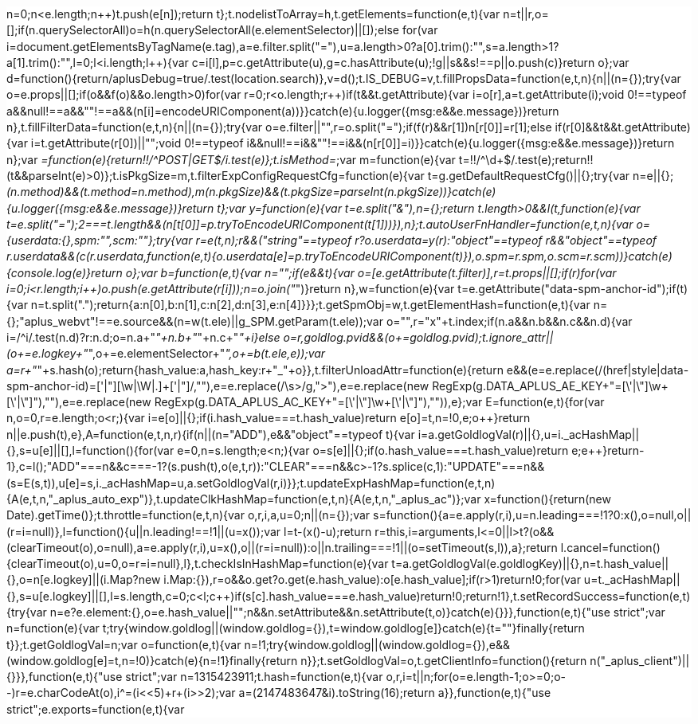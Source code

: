 n=0;n<e.length;n++)t.push(e[n]);return t};t.nodelistToArray=h,t.getElements=function(e,t){var n=t||r,o=[];if(n.querySelectorAll)o=h(n.querySelectorAll(e.elementSelector)||[]);else for(var i=document.getElementsByTagName(e.tag),a=e.filter.split("="),u=a.length>0?a[0].trim():"",s=a.length>1?a[1].trim():"",l=0;l<i.length;l++){var c=i[l],p=c.getAttribute(u),g=c.hasAttribute(u);!g||s&&s!==p||o.push(c)}return o};var d=function(){return/aplusDebug=true/.test(location.search)},v=d();t.IS_DEBUG=v,t.fillPropsData=function(e,t,n){n||(n={});try{var o=e.props||[];if(o&&f(o)&&o.length>0)for(var r=0;r<o.length;r++)if(t&&t.getAttribute){var i=o[r],a=t.getAttribute(i);void 0!==typeof a&&null!==a&&""!==a&&(n[i]=encodeURIComponent(a))}}catch(e){u.logger({msg:e&&e.message})}return n},t.fillFilterData=function(e,t,n){n||(n={});try{var o=e.filter||"",r=o.split("=");if(f(r)&&r[1])n[r[0]]=r[1];else if(r[0]&&t&&t.getAttribute){var i=t.getAttribute(r[0])||"";void 0!==typeof i&&null!==i&&""!==i&&(n[r[0]]=i)}}catch(e){u.logger({msg:e&&e.message})}return n};var _=function(e){return!!/^POST|GET$/i.test(e)};t.isMethod=_;var m=function(e){var t=!!/^\d+$/.test(e);return!!(t&&parseInt(e)>0)};t.isPkgSize=m,t.filterExpConfigRequestCfg=function(e){var t=g.getDefaultRequestCfg()||{};try{var n=e||{};_(n.method)&&(t.method=n.method),m(n.pkgSize)&&(t.pkgSize=parseInt(n.pkgSize))}catch(e){u.logger({msg:e&&e.message})}return t};var y=function(e){var t=e.split("&"),n={};return t.length>0&&l(t,function(e){var t=e.split("=");2===t.length&&(n[t[0]]=p.tryToEncodeURIComponent(t[1]))}),n};t.autoUserFnHandler=function(e,t,n){var o={userdata:{},spm:"",scm:""};try{var r=e(t,n);r&&("string"==typeof r?o.userdata=y(r):"object"==typeof r&&"object"==typeof r.userdata&&(c(r.userdata,function(e,t){o.userdata[e]=p.tryToEncodeURIComponent(t)}),o.spm=r.spm,o.scm=r.scm))}catch(e){console.log(e)}return o};var b=function(e,t){var n="";if(e&&t){var o=[e.getAttribute(t.filter)],r=t.props||[];if(r)for(var i=0;i<r.length;i++)o.push(e.getAttribute(r[i]));n=o.join("_")}return n},w=function(e){var t=e.getAttribute("data-spm-anchor-id");if(t){var n=t.split(".");return{a:n[0],b:n[1],c:n[2],d:n[3],e:n[4]}}};t.getSpmObj=w,t.getElementHash=function(e,t){var n={};"aplus_webvt"!==e.source&&(n=w(t.ele)||g_SPM.getParam(t.ele));var o="",r="x"+t.index;if(n.a&&n.b&&n.c&&n.d){var i=/^i/.test(n.d)?r:n.d;o=n.a+"_"+n.b+"_"+n.c+"_"+i}else o=r,goldlog.pvid&&(o+=goldlog.pvid);t.ignore_attr||(o+=e.logkey+"_",o+=e.elementSelector+"_",o+=b(t.ele,e));var a=r+"_"+s.hash(o);return{hash_value:a,hash_key:r+"_"+o}},t.filterUnloadAttr=function(e){return e&&(e=e.replace(/(href|style|data-spm-anchor-id)=[\'|\"][\w|\W|\.]+[\'|\"]/,""),e=e.replace(/\s\>/g,">"),e=e.replace(new RegExp(g.DATA_APLUS_AE_KEY+"=[\\'|\\\"]\\w+[\\'|\\\"]"),""),e=e.replace(new RegExp(g.DATA_APLUS_AC_KEY+"=[\\'|\\\"]\\w+[\\'|\\\"]"),"")),e};var E=function(e,t){for(var n,o=0,r=e.length;o<r;){var i=e[o]||{};if(i.hash_value===t.hash_value)return e[o]=t,n=!0,e;o++}return n||e.push(t),e},A=function(e,t,n,r){if(n||(n="ADD"),e&&"object"==typeof t){var i=a.getGoldlogVal(r)||{},u=i._acHashMap||{},s=u[e]||[],l=function(){for(var e=0,n=s.length;e<n;){var o=s[e]||{};if(o.hash_value===t.hash_value)return e;e++}return-1},c=l();"ADD"===n&&c===-1?(s.push(t),o(e,t,r)):"CLEAR"===n&&c>-1?s.splice(c,1):"UPDATE"===n&&(s=E(s,t)),u[e]=s,i._acHashMap=u,a.setGoldlogVal(r,i)}};t.updateExpHashMap=function(e,t,n){A(e,t,n,"_aplus_auto_exp")},t.updateClkHashMap=function(e,t,n){A(e,t,n,"_aplus_ac")};var x=function(){return(new Date).getTime()};t.throttle=function(e,t,n){var o,r,i,a,u=0;n||(n={});var s=function(){a=e.apply(r,i),u=n.leading===!1?0:x(),o=null,o||(r=i=null)},l=function(){u||n.leading!==!1||(u=x());var l=t-(x()-u);return r=this,i=arguments,l<=0||l>t?(o&&(clearTimeout(o),o=null),a=e.apply(r,i),u=x(),o||(r=i=null)):o||n.trailing===!1||(o=setTimeout(s,l)),a};return l.cancel=function(){clearTimeout(o),u=0,o=r=i=null},l},t.checkIsInHashMap=function(e){var t=a.getGoldlogVal(e.goldlogKey)||{},n=t.hash_value||{},o=n[e.logkey]||(i.Map?new i.Map:{}),r=o&&o.get?o.get(e.hash_value):o[e.hash_value];if(r>1)return!0;for(var u=t._acHashMap||{},s=u[e.logkey]||[],l=s.length,c=0;c<l;c++)if(s[c].hash_value===e.hash_value)return!0;return!1},t.setRecordSuccess=function(e,t){try{var n=e?e.element:{},o=e.hash_value||"";n&&n.setAttribute&&n.setAttribute(t,o)}catch(e){}}},function(e,t){"use strict";var n=function(e){var t;try{window.goldlog||(window.goldlog={}),t=window.goldlog[e]}catch(e){t=""}finally{return t}};t.getGoldlogVal=n;var o=function(e,t){var n=!1;try{window.goldlog||(window.goldlog={}),e&&(window.goldlog[e]=t,n=!0)}catch(e){n=!1}finally{return n}};t.setGoldlogVal=o,t.getClientInfo=function(){return n("_aplus_client")||{}}},function(e,t){"use strict";var n=1315423911;t.hash=function(e,t){var o,r,i=t||n;for(o=e.length-1;o>=0;o--)r=e.charCodeAt(o),i^=(i<<5)+r+(i>>2);var a=(2147483647&i).toString(16);return a}},function(e,t){"use strict";e.exports=function(e,t){var